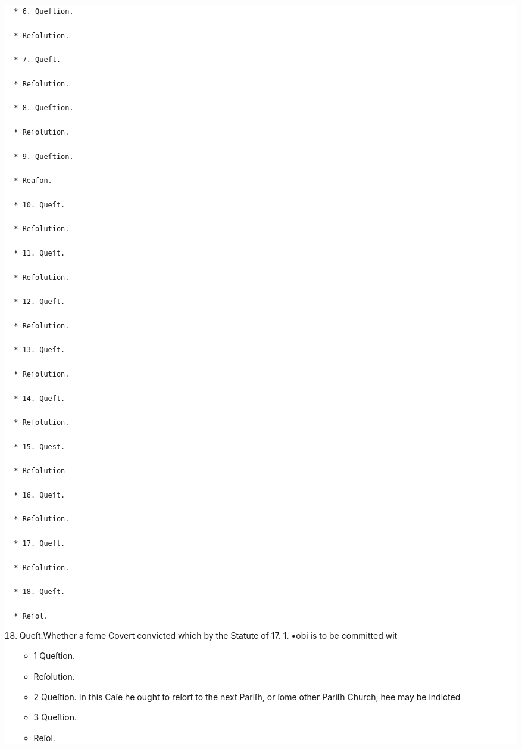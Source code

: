       * 6. Queſtion.

      * Reſolution.

      * 7. Queſt.

      * Reſolution.

      * 8. Queſtion.

      * Reſolution.

      * 9. Queſtion.

      * Reaſon.

      * 10. Queſt.

      * Reſolution.

      * 11. Queſt.

      * Reſolution.

      * 12. Queſt.

      * Reſolution.

      * 13. Queſt.

      * Reſolution.

      * 14. Queſt.

      * Reſolution.

      * 15. Quest.

      * Reſolution

      * 16. Queſt.

      * Reſolution.

      * 17. Queſt.

      * Reſolution.

      * 18. Queſt.

      * Reſol.
18. Queſt.Whether a feme Covert convicted which by the Statute of 17. 1. •obi is to be committed wit
      * 1 Queſtion.

      * Reſolution.

      * 2 Queſtion.
In this Caſe he ought to reſort to the next Pariſh, or ſome other Pariſh Church, hee may be indicted
      * 3 Queſtion.

      * Reſol.
